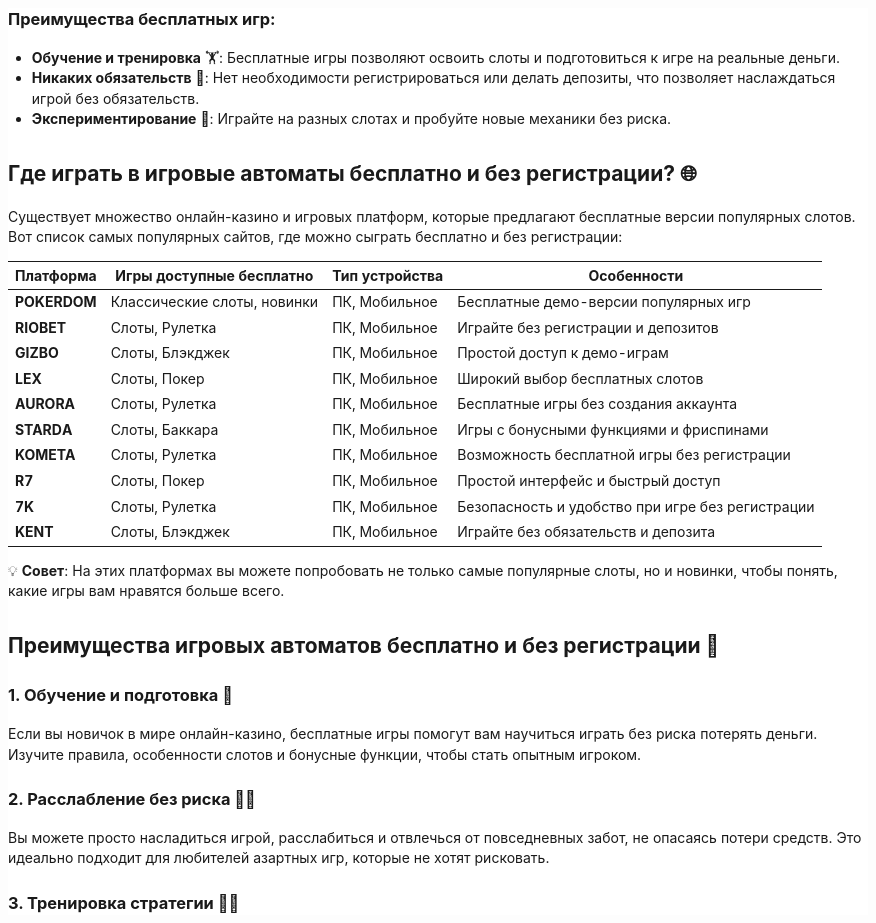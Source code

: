 ### Преимущества бесплатных игр:
- **Обучение и тренировка** 🏋️: Бесплатные игры позволяют освоить слоты и подготовиться к игре на реальные деньги.
- **Никаких обязательств** 🚫: Нет необходимости регистрироваться или делать депозиты, что позволяет наслаждаться игрой без обязательств.
- **Экспериментирование** 🎯: Играйте на разных слотах и пробуйте новые механики без риска.

## Где играть в игровые автоматы бесплатно и без регистрации? 🌐

Существует множество онлайн-казино и игровых платформ, которые предлагают бесплатные версии популярных слотов. Вот список самых популярных сайтов, где можно сыграть бесплатно и без регистрации:

| Платформа      | Игры доступные бесплатно | Тип устройства | Особенности             |
|----------------|--------------------------|----------------|------------------------|
| **POKERDOM**    | Классические слоты, новинки | ПК, Мобильное  | Бесплатные демо-версии популярных игр |
| **RIOBET**      | Слоты, Рулетка           | ПК, Мобильное  | Играйте без регистрации и депозитов |
| **GIZBO**       | Слоты, Блэкджек          | ПК, Мобильное  | Простой доступ к демо-играм |
| **LEX**         | Слоты, Покер             | ПК, Мобильное  | Широкий выбор бесплатных слотов |
| **AURORA**      | Слоты, Рулетка           | ПК, Мобильное  | Бесплатные игры без создания аккаунта |
| **STARDА**      | Слоты, Баккара           | ПК, Мобильное  | Игры с бонусными функциями и фриспинами |
| **KOMETA**      | Слоты, Рулетка           | ПК, Мобильное  | Возможность бесплатной игры без регистрации |
| **R7**          | Слоты, Покер             | ПК, Мобильное  | Простой интерфейс и быстрый доступ |
| **7K**          | Слоты, Рулетка           | ПК, Мобильное  | Безопасность и удобство при игре без регистрации |
| **KENT**        | Слоты, Блэкджек          | ПК, Мобильное  | Играйте без обязательств и депозита |

💡 **Совет**: На этих платформах вы можете попробовать не только самые популярные слоты, но и новинки, чтобы понять, какие игры вам нравятся больше всего.

## Преимущества игровых автоматов бесплатно и без регистрации 🎯

### 1. **Обучение и подготовка** 🧠

Если вы новичок в мире онлайн-казино, бесплатные игры помогут вам научиться играть без риска потерять деньги. Изучите правила, особенности слотов и бонусные функции, чтобы стать опытным игроком.

### 2. **Расслабление без риска** 🧘‍♂️

Вы можете просто насладиться игрой, расслабиться и отвлечься от повседневных забот, не опасаясь потери средств. Это идеально подходит для любителей азартных игр, которые не хотят рисковать.

### 3. **Тренировка стратегии** 🏋️‍♂️
